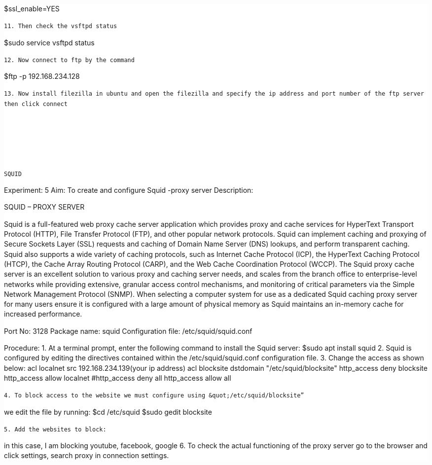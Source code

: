 $ssl_enable=YES

    11. Then check the vsftpd status

$sudo service vsftpd status

    12. Now connect to ftp by the command

$ftp -p 192.168.234.128

    13. Now install filezilla in ubuntu and open the filezilla and specify the ip address and port number of the ftp server then click connect






    SQUID

Experiment: 5
Aim: To create and configure Squid -proxy server
Description:

SQUID – PROXY SERVER

Squid is a full-featured web proxy cache server application which provides proxy and cache services for HyperText Transport Protocol (HTTP), File Transfer Protocol (FTP), and other popular network protocols. Squid can implement caching and proxying of Secure Sockets Layer (SSL) requests and caching of Domain Name Server (DNS) lookups, and perform transparent caching. Squid also supports a wide variety of caching protocols, such as Internet Cache Protocol (ICP), the HyperText Caching Protocol (HTCP), the Cache Array Routing Protocol (CARP), and the Web Cache Coordination Protocol (WCCP).
The Squid proxy cache server is an excellent solution to various proxy and caching server needs, and scales from the branch office to enterprise-level networks while providing extensive, granular access control mechanisms, and monitoring of critical parameters via the Simple Network Management Protocol (SNMP). When selecting a computer system for use as a dedicated Squid caching proxy server for many users ensure it is configured with a large amount of physical memory as Squid maintains an in-memory cache for increased performance.

Port No: 3128
Package name: squid
Configuration file: /etc/squid/squid.conf

Procedure: 1. At a terminal prompt, enter the following command to install the Squid server:
$sudo apt install squid 2. Squid is configured by editing the directives contained within the /etc/squid/squid.conf configuration file. 3. Change the access as shown below:
acl localnet src 192.168.234.139(your ip address)
acl blocksite dstdomain &quot;/etc/squid/blocksite&quot; http_access deny blocksite
http_access allow localnet #http_access deny all http_access allow all

    4. To block access to the website we must configure using &quot;/etc/squid/blocksite”

we edit the file by running:
$cd /etc/squid
$sudo gedit blocksite

    5. Add the websites to block:

in this case, I am blocking youtube, facebook, google 6. To check the actual functioning of the proxy server go to the browser and click settings, search proxy in connection settings.
